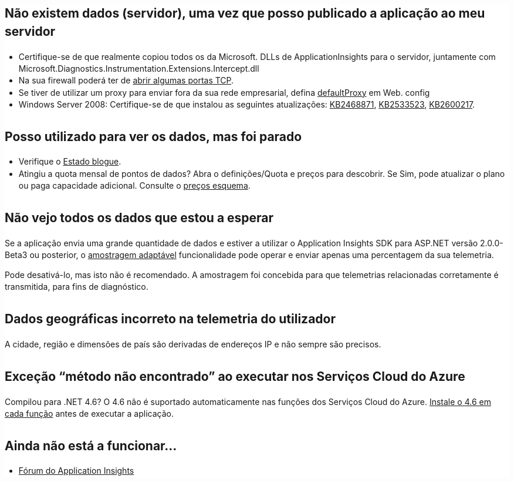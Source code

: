 ## <a name="no-server-data-since-i-published-the-app-to-my-server"></a>Não existem dados (servidor), uma vez que posso publicado a aplicação ao meu servidor
* Certifique-se de que realmente copiou todos os da Microsoft. DLLs de ApplicationInsights para o servidor, juntamente com Microsoft.Diagnostics.Instrumentation.Extensions.Intercept.dll
* Na sua firewall poderá ter de [abrir algumas portas TCP](app-insights-ip-addresses.md).
* Se tiver de utilizar um proxy para enviar fora da sua rede empresarial, defina [defaultProxy](https://msdn.microsoft.com/library/aa903360.aspx) em Web. config
* Windows Server 2008: Certifique-se de que instalou as seguintes atualizações: [KB2468871](https://support.microsoft.com/kb/2468871), [KB2533523](https://support.microsoft.com/kb/2533523), [KB2600217](https://support.microsoft.com/kb/2600217).

## <a name="i-used-to-see-data-but-it-has-stopped"></a>Posso utilizado para ver os dados, mas foi parado
* Verifique o [Estado blogue](http://blogs.msdn.com/b/applicationinsights-status/).
* Atingiu a quota mensal de pontos de dados? Abra o definições/Quota e preços para descobrir. Se Sim, pode atualizar o plano ou paga capacidade adicional. Consulte o [preços esquema](https://azure.microsoft.com/pricing/details/application-insights/).

## <a name="i-dont-see-all-the-data-im-expecting"></a>Não vejo todos os dados que estou a esperar
Se a aplicação envia uma grande quantidade de dados e estiver a utilizar o Application Insights SDK para ASP.NET versão 2.0.0-Beta3 ou posterior, o [amostragem adaptável](app-insights-sampling.md) funcionalidade pode operar e enviar apenas uma percentagem da sua telemetria. 

Pode desativá-lo, mas isto não é recomendado. A amostragem foi concebida para que telemetrias relacionadas corretamente é transmitida, para fins de diagnóstico. 

## <a name="wrong-geographical-data-in-user-telemetry"></a>Dados geográficas incorreto na telemetria do utilizador
A cidade, região e dimensões de país são derivadas de endereços IP e não sempre são precisos.

## <a name="exception-method-not-found-on-running-in-azure-cloud-services"></a>Exceção “método não encontrado” ao executar nos Serviços Cloud do Azure
Compilou para .NET 4.6? O 4.6 não é suportado automaticamente nas funções dos Serviços Cloud do Azure. [Instale o 4.6 em cada função](../cloud-services/cloud-services-dotnet-install-dotnet.md) antes de executar a aplicação.

## <a name="still-not-working"></a>Ainda não está a funcionar...
* [Fórum do Application Insights](https://social.msdn.microsoft.com/Forums/vstudio/en-US/home?forum=ApplicationInsights)

